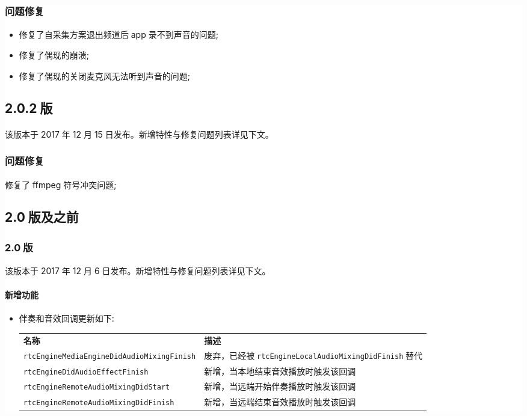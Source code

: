 

### **问题修复**

-   修复了自采集方案退出频道后 app 录不到声音的问题;

-   修复了偶现的崩溃;

-   修复了偶现的关闭麦克风无法听到声音的问题;


## **2.0.2 版**

该版本于 2017 年 12 月 15 日发布。新增特性与修复问题列表详见下文。

### **问题修复**

修复了 ffmpeg 符号冲突问题;

## **2.0 版及之前**

### **2.0 版**

该版本于 2017 年 12 月 6 日发布。新增特性与修复问题列表详见下文。

#### **新增功能**


-   伴奏和音效回调更新如下:

    <table>
<colgroup>
<col/>
<col/>
</colgroup>
<tbody>
<tr><td><strong>名称</strong></td>
<td><strong>描述</strong></td>
</tr>
<tr><td><code>rtcEngineMediaEngineDidAudioMixingFinish</code></td>
<td>废弃，已经被 <code>rtcEngineLocalAudioMixingDidFinish</code> 替代</td>
</tr>
<tr><td><code>rtcEngineDidAudioEffectFinish</code></td>
<td>新增，当本地结束音效播放时触发该回调</td>
</tr>
<tr><td><code>rtcEngineRemoteAudioMixingDidStart</code></td>
<td>新增，当远端开始伴奏播放时触发该回调</td>
</tr>
<tr><td><code>rtcEngineRemoteAudioMixingDidFinish</code></td>
<td>新增，当远端结束音效播放时触发该回调</td>
</tr>
</tbody>
</table>
